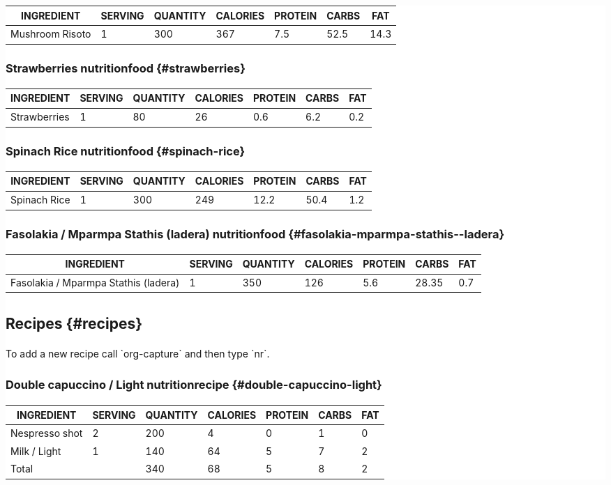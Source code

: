 | INGREDIENT | SERVING | QUANTITY | CALORIES | PROTEIN | CARBS | FAT |
|------------|---------|----------|----------|---------|-------|-----|
| Mushroom Risoto | 1 | 300 | 367 | 7.5 | 52.5 | 14.3 |


### Strawberries <span class="tag"><span class="nutrition">nutrition</span><span class="food">food</span></span> {#strawberries}

<a id="table--Strawberries"></a>

| INGREDIENT | SERVING | QUANTITY | CALORIES | PROTEIN | CARBS | FAT |
|------------|---------|----------|----------|---------|-------|-----|
| Strawberries | 1 | 80 | 26 | 0.6 | 6.2 | 0.2 |


### Spinach Rice <span class="tag"><span class="nutrition">nutrition</span><span class="food">food</span></span> {#spinach-rice}

<a id="table--Spinach Rice"></a>

| INGREDIENT | SERVING | QUANTITY | CALORIES | PROTEIN | CARBS | FAT |
|------------|---------|----------|----------|---------|-------|-----|
| Spinach Rice | 1 | 300 | 249 | 12.2 | 50.4 | 1.2 |


### Fasolakia / Mparmpa Stathis (ladera) <span class="tag"><span class="nutrition">nutrition</span><span class="food">food</span></span> {#fasolakia-mparmpa-stathis--ladera}

<a id="table--Fasolakia - Mparmpa Stathis (ladera)"></a>

| INGREDIENT | SERVING | QUANTITY | CALORIES | PROTEIN | CARBS | FAT |
|------------|---------|----------|----------|---------|-------|-----|
| Fasolakia / Mparmpa Stathis (ladera) | 1 | 350 | 126 | 5.6 | 28.35 | 0.7 |


## Recipes {#recipes}

To add a new recipe call \`org-capture\` and then type \`nr\`.


### Double capuccino / Light <span class="tag"><span class="nutrition">nutrition</span><span class="recipe">recipe</span></span> {#double-capuccino-light}

<a id="table--Double capuccino - Light"></a>

| INGREDIENT | SERVING | QUANTITY | CALORIES | PROTEIN | CARBS | FAT |
|------------|---------|----------|----------|---------|-------|-----|
| Nespresso shot | 2 | 200 | 4 | 0 | 1 | 0 |
| Milk / Light | 1 | 140 | 64 | 5 | 7 | 2 |
| Total |   | 340 | 68 | 5 | 8 | 2 |
